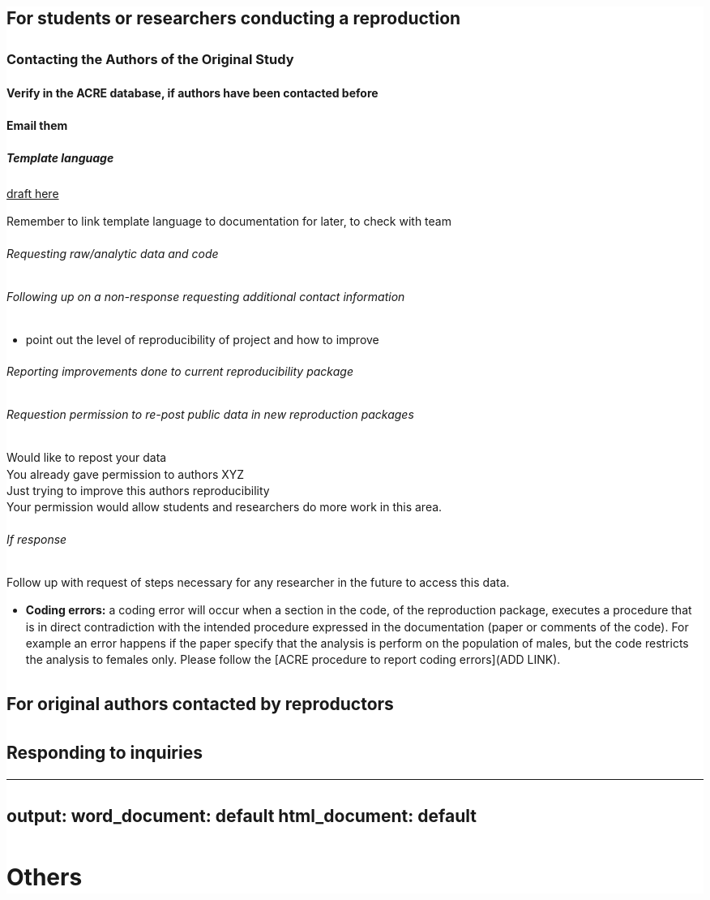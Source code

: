 ## For students or researchers conducting a reproduction  

### Contacting the Authors of the Original Study

#### Verify in the ACRE database, if authors have been contacted before

#### Email them     

##### Template language   
[draft here](https://docs.google.com/document/d/1xJ7pZTQ1VQXVCrs6IUlp7HlBB4oxYha0oOniCG2SWLM/edit?ts=5d251563)

Remember to link template language to documentation for later, to check with team  

###### Requesting raw/analytic data and code  
###### Following up on a non-response requesting additional contact information
  - point out the level of reproducibility of project and how to improve 
  
###### Reporting improvements done to current reproducibility package

###### Requestion permission to re-post public data in new reproduction packages  
Would like to repost your data  
You already gave permission to authors XYZ  
Just trying to improve this authors reproducibility  
Your permission would allow students and researchers do more work in this area.  


###### If response  

Follow up with request of steps necessary for any researcher in the future to access this data.  



 - **Coding errors:**  a coding error will occur when a section in the code, of the reproduction package, executes a procedure that is in direct contradiction with the intended procedure expressed in the documentation (paper or comments of the code). For example an error happens if the paper specify that the analysis is perform on the population of males, but the code restricts the analysis to females only. Please follow the [ACRE procedure to report coding errors](ADD LINK).  


## For original authors contacted by reproductors

## Responding to inquiries







---
output:
  word_document: default
  html_document: default
---
# Others
